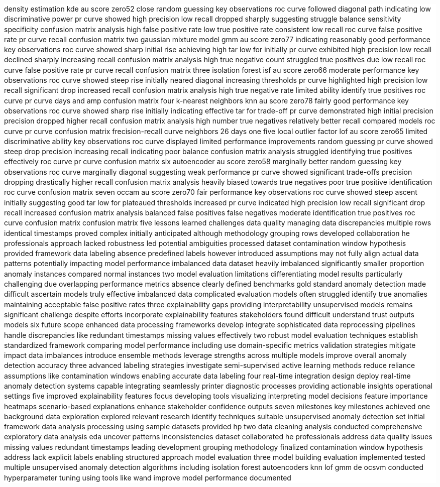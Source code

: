density estimation kde  au score zero52 close random guessing  key observations  roc curve followed diagonal path indicating low discriminative power  pr curve showed high precision low recall dropped sharply suggesting struggle balance sensitivity specificity  confusion matrix analysis  high false positive rate  low true positive rate consistent low recall  roc curve  false positive rate  pr curve recall   confusion matrix  two gaussian mixture model gmm  au score zero77 indicating reasonably good performance  key observations  roc curve showed sharp initial rise achieving high tar low for initially  pr curve exhibited high precision low recall declined sharply increasing recall  confusion matrix analysis  high true negative count struggled true positives due low recall  roc curve  false positive rate  pr curve recall   confusion matrix  three isolation forest isf  au score zero66 moderate performance  key observations  roc curve showed steep rise initially neared diagonal increasing thresholds  pr curve highlighted high precision low recall significant drop increased recall  confusion matrix analysis  high true negative rate limited ability identify true positives  roc curve   pr curve days  and amp   confusion matrix  four k-nearest neighbors knn  au score zero78 fairly good performance  key observations  roc curve showed sharp rise initially indicating effective tar for trade-off  pr curve demonstrated high initial precision precision dropped higher recall  confusion matrix analysis  high number true negatives relatively better recall compared models  roc curve   pr curve  confusion matrix frecision-recall curve neighbors 26   days one   five local outlier factor lof  au score zero65 limited discriminative ability  key observations  roc curve displayed limited performance improvements random guessing  pr curve showed steep drop precision increasing recall indicating poor balance  confusion matrix analysis  struggled identifying true positives effectively  roc curve   pr curve  confusion matrix   six autoencoder  au score zero58 marginally better random guessing  key observations  roc curve marginally diagonal suggesting weak performance  pr curve showed significant trade-offs precision dropping drastically higher recall  confusion matrix analysis  heavily biased towards true negatives poor true positive identification  roc curve  confusion matrix   seven occam  au score zero70 fair performance   key observations  roc curve showed steep ascent initially suggesting good tar low for plateaued thresholds increased  pr curve indicated high precision low recall significant drop recall increased  confusion matrix analysis balanced false positives false negatives moderate identification true positives  roc curve  confusion matrix  confusion matrix  five lessons learned challenges data quality  managing data discrepancies multiple rows identical timestamps proved complex initially anticipated although methodology grouping rows developed collaboration he professionals approach lacked robustness led potential ambiguities processed dataset  contamination window hypothesis provided framework data labeling absence predefined labels however introduced assumptions may not fully align actual data patterns potentially impacting model performance  imbalanced data dataset heavily imbalanced significantly smaller proportion anomaly instances compared normal instances two model evaluation limitations  differentiating model results particularly challenging due overlapping performance metrics absence clearly defined benchmarks gold standard anomaly detection made difficult ascertain models truly effective  imbalanced data complicated evaluation models often struggled identify true anomalies maintaining acceptable false positive rates three explainability gaps  providing interpretability unsupervised models remains significant challenge despite efforts incorporate explainability features stakeholders found difficult understand trust outputs models six future scope enhanced data processing frameworks  develop integrate sophisticated data reprocessing pipelines handle discrepancies like redundant timestamps missing values effectively two robust model evaluation techniques  establish standardized framework comparing model performance including use domain-specific metrics validation strategies mitigate impact data imbalances  introduce ensemble methods leverage strengths across multiple models improve overall anomaly detection accuracy three advanced labeling strategies  investigate semi-supervised active learning methods reduce reliance assumptions like contamination windows enabling accurate data labeling four real-time integration  design deploy real-time anomaly detection systems capable integrating seamlessly printer diagnostic processes providing actionable insights operational settings five improved explainability features  focus developing tools visualizing interpreting model decisions feature importance heatmaps scenario-based explanations enhance stakeholder confidence outputs seven milestones key milestones achieved one background data exploration  explored relevant research identify techniques suitable unsupervised anomaly detection  set initial framework data analysis processing using sample datasets provided hp two data cleaning analysis  conducted comprehensive exploratory data analysis eda uncover patterns inconsistencies dataset  collaborated he professionals address data quality issues missing values redundant timestamps leading development grouping methodology  finalized contamination window hypothesis address lack explicit labels enabling structured approach model evaluation three model building evaluation  implemented tested multiple unsupervised anomaly detection algorithms including isolation forest autoencoders knn lof gmm de ocsvm  conducted hyperparameter tuning using tools like wand improve model performance documented